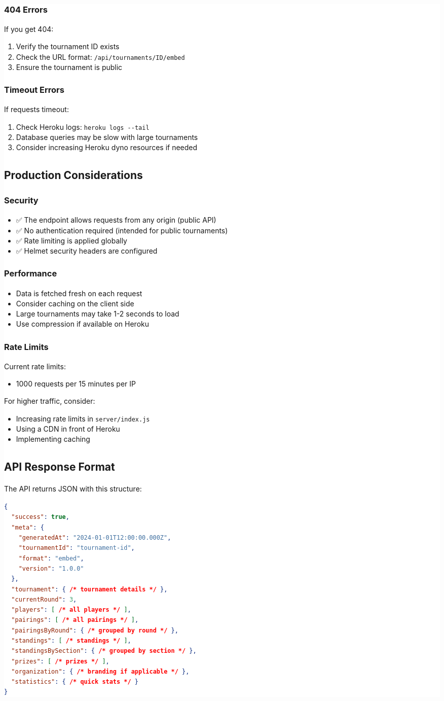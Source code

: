 ### 404 Errors

If you get 404:
1. Verify the tournament ID exists
2. Check the URL format: `/api/tournaments/ID/embed`
3. Ensure the tournament is public

### Timeout Errors

If requests timeout:
1. Check Heroku logs: `heroku logs --tail`
2. Database queries may be slow with large tournaments
3. Consider increasing Heroku dyno resources if needed

## Production Considerations

### Security

- ✅ The endpoint allows requests from any origin (public API)
- ✅ No authentication required (intended for public tournaments)
- ✅ Rate limiting is applied globally
- ✅ Helmet security headers are configured

### Performance

- Data is fetched fresh on each request
- Consider caching on the client side
- Large tournaments may take 1-2 seconds to load
- Use compression if available on Heroku

### Rate Limits

Current rate limits:
- 1000 requests per 15 minutes per IP

For higher traffic, consider:
- Increasing rate limits in `server/index.js`
- Using a CDN in front of Heroku
- Implementing caching

## API Response Format

The API returns JSON with this structure:

```json
{
  "success": true,
  "meta": {
    "generatedAt": "2024-01-01T12:00:00.000Z",
    "tournamentId": "tournament-id",
    "format": "embed",
    "version": "1.0.0"
  },
  "tournament": { /* tournament details */ },
  "currentRound": 3,
  "players": [ /* all players */ ],
  "pairings": [ /* all pairings */ ],
  "pairingsByRound": { /* grouped by round */ },
  "standings": [ /* standings */ ],
  "standingsBySection": { /* grouped by section */ },
  "prizes": [ /* prizes */ ],
  "organization": { /* branding if applicable */ },
  "statistics": { /* quick stats */ }
}
```